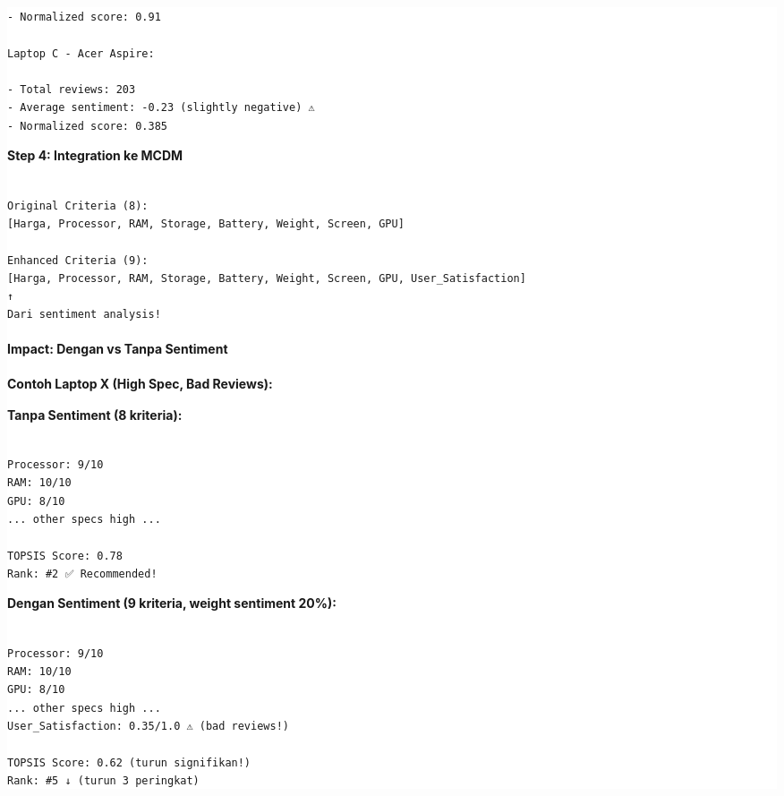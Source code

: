 ```
- Normalized score: 0.91

Laptop C - Acer Aspire:

- Total reviews: 203
- Average sentiment: -0.23 (slightly negative) ⚠️
- Normalized score: 0.385

```

**Step 4: Integration ke MCDM**
```

Original Criteria (8):
[Harga, Processor, RAM, Storage, Battery, Weight, Screen, GPU]

Enhanced Criteria (9):
[Harga, Processor, RAM, Storage, Battery, Weight, Screen, GPU, User_Satisfaction]
↑
Dari sentiment analysis!

```

#### Impact: Dengan vs Tanpa Sentiment

**Contoh Laptop X (High Spec, Bad Reviews):**

**Tanpa Sentiment (8 kriteria):**
```

Processor: 9/10
RAM: 10/10
GPU: 8/10
... other specs high ...

TOPSIS Score: 0.78
Rank: #2 ✅ Recommended!

```

**Dengan Sentiment (9 kriteria, weight sentiment 20%):**
```

Processor: 9/10
RAM: 10/10
GPU: 8/10
... other specs high ...
User_Satisfaction: 0.35/1.0 ⚠️ (bad reviews!)

TOPSIS Score: 0.62 (turun signifikan!)
Rank: #5 ↓ (turun 3 peringkat)

```
